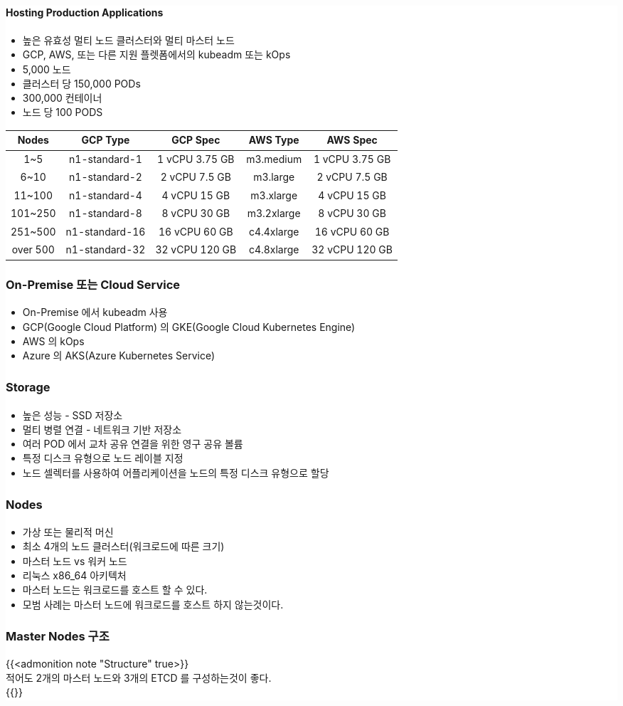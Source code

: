 #### Hosting Production Applications

- 높은 유효성 멀티 노드 클러스터와 멀티 마스터 노드
- GCP, AWS, 또는 다른 지원 플렛폼에서의 kubeadm 또는 kOps
- 5,000 노드
- 클러스터 당 150,000 PODs
- 300,000 컨테이너
- 노드 당 100 PODS

| Nodes | GCP Type | GCP Spec | AWS Type | AWS Spec |  
|:-:|:-:|:-:|:-:|:-:|  
| 1~5 | n1-standard-1 | 1 vCPU 3.75 GB | m3.medium | 1 vCPU 3.75 GB |  
| 6~10 | n1-standard-2 | 2 vCPU 7.5 GB | m3.large | 2 vCPU 7.5 GB |  
| 11~100 | n1-standard-4 | 4 vCPU 15 GB | m3.xlarge | 4 vCPU 15 GB |  
| 101~250 | n1-standard-8 | 8 vCPU 30 GB | m3.2xlarge | 8 vCPU 30 GB |  
| 251~500 | n1-standard-16 | 16 vCPU 60 GB | c4.4xlarge | 16 vCPU 60 GB |  
| over 500 | n1-standard-32 | 32 vCPU 120 GB | c4.8xlarge | 32 vCPU 120 GB |

### On-Premise 또는 Cloud Service

- On-Premise 에서 kubeadm 사용
- GCP(Google Cloud Platform) 의 GKE(Google Cloud Kubernetes Engine)
- AWS 의 kOps
- Azure 의 AKS(Azure Kubernetes Service)

### Storage

- 높은 성능 - SSD 저장소
- 멀티 병렬 연결 - 네트워크 기반 저장소
- 여러 POD 에서 교차 공유 연결을 위한 영구 공유 볼륨
- 특정 디스크 유형으로 노드 레이블 지정
- 노드 셀렉터를 사용하여 어플리케이션을 노드의 특정 디스크 유형으로 할당

### Nodes

- 가상 또는 물리적 머신
- 최소 4개의 노드 클러스터(워크로드에 따른 크기)
- 마스터 노드 vs 워커 노드
- 리눅스 x86_64 아키텍처
- 마스터 노드는 워크로드를 호스트 할 수 있다.
- 모범 사례는 마스터 노드에 워크로드를 호스트 하지 않는것이다.

### Master Nodes 구조

{{<admonition note "Structure" true>}}  
적어도 2개의 마스터 노드와 3개의 ETCD 를 구성하는것이 좋다.  
{{</admonition>}}
